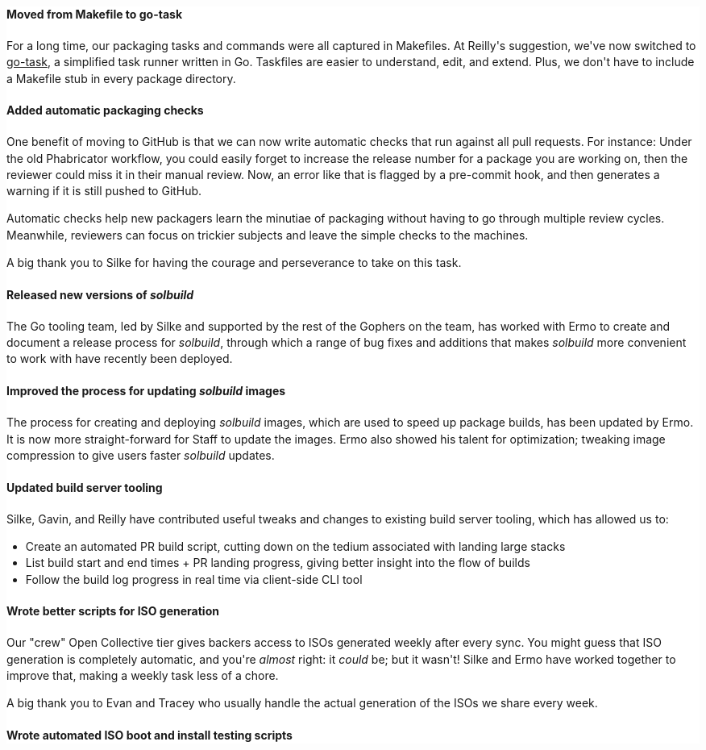 #### Moved from Makefile to go-task

For a long time, our packaging tasks and commands were all captured in Makefiles. At Reilly's suggestion, we've now switched to [go-task](https://taskfile.dev/), a simplified task runner written in Go. Taskfiles are easier to understand, edit, and extend. Plus, we don't have to include a Makefile stub in every package directory.

#### Added automatic packaging checks

One benefit of moving to GitHub is that we can now write automatic checks that run against all pull requests. For instance: Under the old Phabricator workflow, you could easily forget to increase the release number for a package you are working on, then the reviewer could miss it in their manual review. Now, an error like that is flagged by a pre-commit hook, and then generates a warning if it is still pushed to GitHub.

Automatic checks help new packagers learn the minutiae of packaging without having to go through multiple review cycles. Meanwhile, reviewers can focus on trickier subjects and leave the simple checks to the machines.

A big thank you to Silke for having the courage and perseverance to take on this task.

#### Released new versions of _solbuild_

The Go tooling team, led by Silke and supported by the rest of the Gophers on the team, has worked with Ermo to create and document a release process for _solbuild_, through which a range of bug fixes and additions that makes _solbuild_ more convenient to work with have recently been deployed.

#### Improved the process for updating _solbuild_ images

The process for creating and deploying _solbuild_ images, which are used to speed up package builds, has been updated by Ermo. It is now more straight-forward for Staff to update the images. Ermo also showed his talent for optimization; tweaking image compression to give users faster _solbuild_ updates.

#### Updated build server tooling

Silke, Gavin, and Reilly have contributed useful tweaks and changes to existing build server tooling, which has allowed us to:

- Create an automated PR build script, cutting down on the tedium associated with landing large stacks
- List build start and end times + PR landing progress, giving better insight into the flow of builds
- Follow the build log progress in real time via client-side CLI tool

#### Wrote better scripts for ISO generation

Our "crew" Open Collective tier gives backers access to ISOs generated weekly after every sync. You might guess that ISO generation is completely automatic, and you're _almost_ right: it _could_ be; but it wasn't! Silke and Ermo have worked together to improve that, making a weekly task less of a chore.

A big thank you to Evan and Tracey who usually handle the actual generation of the ISOs we share every week.

#### Wrote automated ISO boot and install testing scripts
